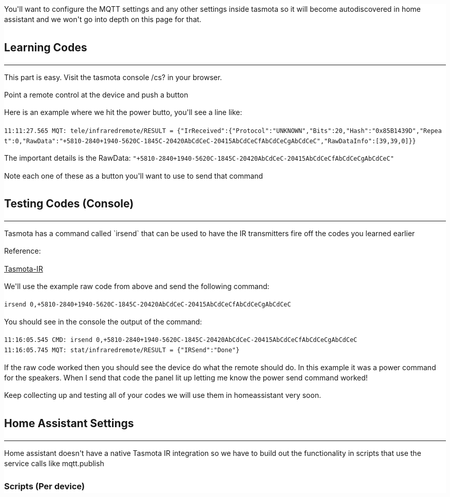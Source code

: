 You'll want to configure the MQTT settings and any other settings inside tasmota so it will become autodiscovered in home assistant and we won't go into depth on this page for that.

## Learning Codes
<hr/>

This part is easy.  Visit the tasmota console /cs? in your browser.

Point a remote control at the device and push a button

Here is an example where we hit the power butto, you'll see a line like:

```
11:11:27.565 MQT: tele/infraredremote/RESULT = {"IrReceived":{"Protocol":"UNKNOWN","Bits":20,"Hash":"0x85B1439D","Repeat":0,"RawData":"+5810-2840+1940-5620C-1845C-20420AbCdCeC-20415AbCdCeCfAbCdCeCgAbCdCeC","RawDataInfo":[39,39,0]}}
```

The important details is the RawData: `"+5810-2840+1940-5620C-1845C-20420AbCdCeC-20415AbCdCeCfAbCdCeCgAbCdCeC"`

Note each one of these as a button you'll want to use to send that command

## Testing Codes (Console)
<hr/>
Tasmota has a command called `irsend` that can be used to have the IR transmitters fire off the codes you learned earlier

Reference: 

[Tasmota-IR](https://tasmota.github.io/docs/Tasmota-IR/)

We'll use the example raw code from above and send the following command:

```
irsend 0,+5810-2840+1940-5620C-1845C-20420AbCdCeC-20415AbCdCeCfAbCdCeCgAbCdCeC
```

You should see in the console the output of the command:

```
11:16:05.545 CMD: irsend 0,+5810-2840+1940-5620C-1845C-20420AbCdCeC-20415AbCdCeCfAbCdCeCgAbCdCeC
11:16:05.745 MQT: stat/infraredremote/RESULT = {"IRSend":"Done"}
```

If the raw code worked then you should see the device do what the remote should do.  In this example it was a power command for the speakers.  When I send that code the panel lit up letting me know the power send command worked!

Keep collecting up and testing all of your codes we will use them in homeassistant very soon.

## Home Assistant Settings
<hr/>

Home assistant doesn't have a native Tasmota IR integration so we have to build out the functionality in scripts that use the service calls like mqtt.publish

### Scripts (Per device)
